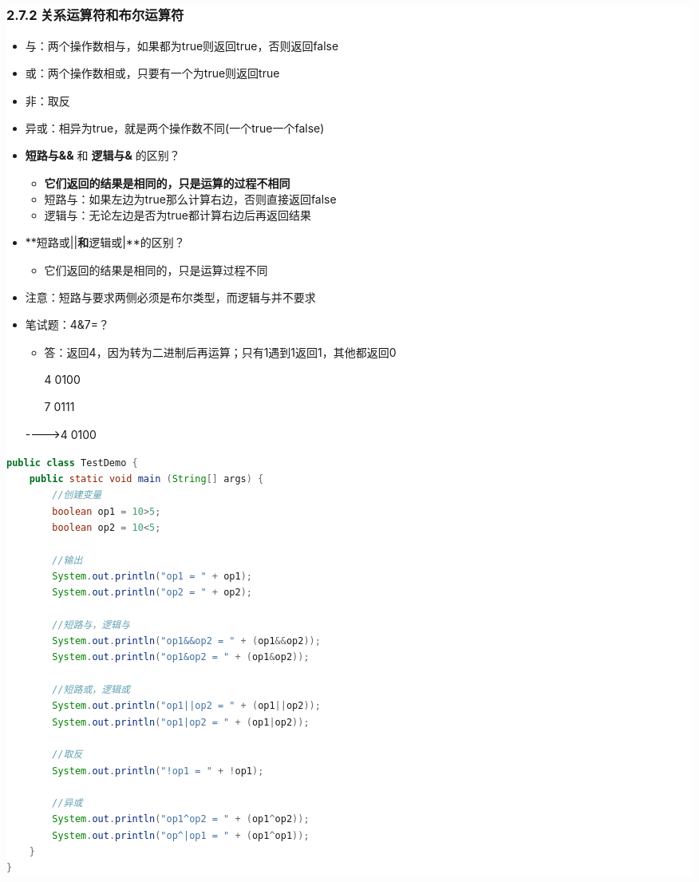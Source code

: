 ### 2.7.2 关系运算符和布尔运算符

+ 与：两个操作数相与，如果都为true则返回true，否则返回false

+ 或：两个操作数相或，只要有一个为true则返回true

+ 非：取反

+ 异或：相异为true，就是两个操作数不同(一个true一个false)

+ **短路与&&** 和 **逻辑与&** 的区别？

  - **它们返回的结果是相同的，只是运算的过程不相同**
  - 短路与：如果左边为true那么计算右边，否则直接返回false
  - 逻辑与：无论左边是否为true都计算右边后再返回结果

+ **短路或||**和**逻辑或|**的区别？

  - 它们返回的结果是相同的，只是运算过程不同

+ 注意：短路与要求两侧必须是布尔类型，而逻辑与并不要求

+ 笔试题：4&7=？

  + 答：返回4，因为转为二进制后再运算；只有1遇到1返回1，其他都返回0

    4 0100

    7 0111

  ---->4 0100

```java
public class TestDemo {
    public static void main (String[] args) {
        //创建变量
        boolean op1 = 10>5;
        boolean op2 = 10<5;

        //输出
        System.out.println("op1 = " + op1);
        System.out.println("op2 = " + op2);

        //短路与，逻辑与
        System.out.println("op1&&op2 = " + (op1&&op2));
        System.out.println("op1&op2 = " + (op1&op2));

        //短路或，逻辑或
        System.out.println("op1||op2 = " + (op1||op2));
        System.out.println("op1|op2 = " + (op1|op2));

        //取反
        System.out.println("!op1 = " + !op1);

        //异或
        System.out.println("op1^op2 = " + (op1^op2));
        System.out.println("op^|op1 = " + (op1^op1));
    }
}
```
